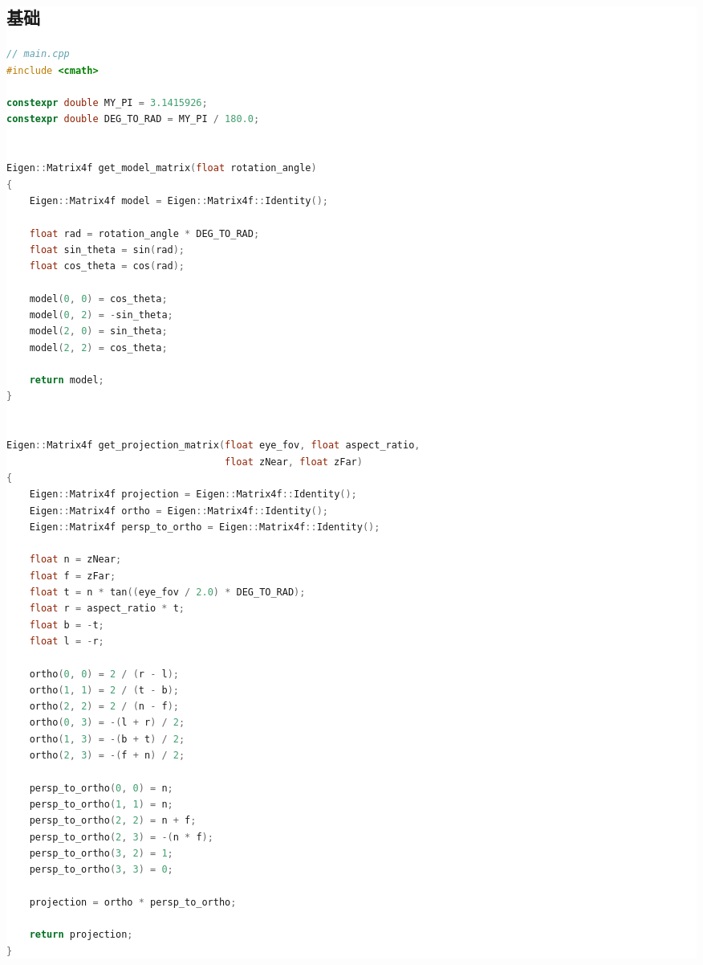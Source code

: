 ## 基础

```cpp
// main.cpp
#include <cmath>

constexpr double MY_PI = 3.1415926;
constexpr double DEG_TO_RAD = MY_PI / 180.0;


Eigen::Matrix4f get_model_matrix(float rotation_angle)
{
    Eigen::Matrix4f model = Eigen::Matrix4f::Identity();

    float rad = rotation_angle * DEG_TO_RAD;
    float sin_theta = sin(rad);
    float cos_theta = cos(rad);

    model(0, 0) = cos_theta;
    model(0, 2) = -sin_theta;
    model(2, 0) = sin_theta;
    model(2, 2) = cos_theta;

    return model;
}


Eigen::Matrix4f get_projection_matrix(float eye_fov, float aspect_ratio,
                                      float zNear, float zFar)
{
    Eigen::Matrix4f projection = Eigen::Matrix4f::Identity();
    Eigen::Matrix4f ortho = Eigen::Matrix4f::Identity();
    Eigen::Matrix4f persp_to_ortho = Eigen::Matrix4f::Identity();

    float n = zNear;
    float f = zFar;
    float t = n * tan((eye_fov / 2.0) * DEG_TO_RAD);
    float r = aspect_ratio * t;
    float b = -t;
    float l = -r;

    ortho(0, 0) = 2 / (r - l);
    ortho(1, 1) = 2 / (t - b);
    ortho(2, 2) = 2 / (n - f);
    ortho(0, 3) = -(l + r) / 2;
    ortho(1, 3) = -(b + t) / 2;
    ortho(2, 3) = -(f + n) / 2;

    persp_to_ortho(0, 0) = n;
    persp_to_ortho(1, 1) = n;
    persp_to_ortho(2, 2) = n + f;
    persp_to_ortho(2, 3) = -(n * f);
    persp_to_ortho(3, 2) = 1;
    persp_to_ortho(3, 3) = 0;

    projection = ortho * persp_to_ortho;

    return projection;
}
```
